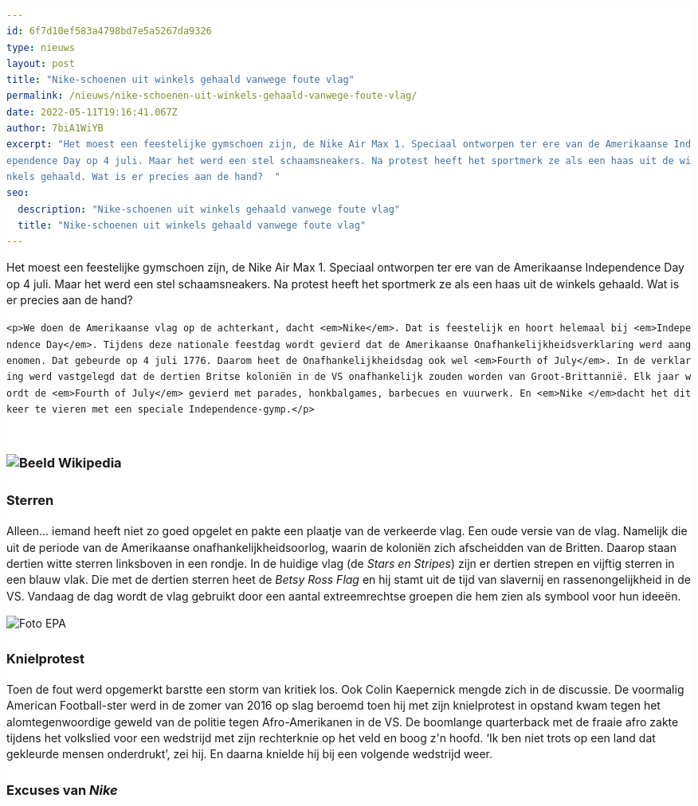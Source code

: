 ```yaml
---
id: 6f7d10ef583a4798bd7e5a5267da9326
type: nieuws
layout: post
title: "Nike-schoenen uit winkels gehaald vanwege foute vlag"
permalink: /nieuws/nike-schoenen-uit-winkels-gehaald-vanwege-foute-vlag/
date: 2022-05-11T19:16:41.067Z
author: 7biA1WiYB
excerpt: "Het moest een feestelijke gymschoen zijn, de Nike Air Max 1. Speciaal ontworpen ter ere van de Amerikaanse Independence Day op 4 juli. Maar het werd een stel schaamsneakers. Na protest heeft het sportmerk ze als een haas uit de winkels gehaald. Wat is er precies aan de hand?  "
seo:
  description: "Nike-schoenen uit winkels gehaald vanwege foute vlag"
  title: "Nike-schoenen uit winkels gehaald vanwege foute vlag"
---
```

Het moest een feestelijke gymschoen zijn, de Nike Air Max 1. Speciaal ontworpen ter ere van de Amerikaanse Independence Day op 4 juli. Maar het werd een stel schaamsneakers. Na protest heeft het sportmerk ze als een haas uit de winkels gehaald. Wat is er precies aan de hand?  

    <p>We doen de Amerikaanse vlag op de achterkant, dacht <em>Nike</em>. Dat is feestelijk en hoort helemaal bij <em>Independence Day</em>. Tijdens deze nationale feestdag wordt gevierd dat de Amerikaanse Onafhankelijkheidsverklaring werd aangenomen. Dat gebeurde op 4 juli 1776. Daarom heet de Onafhankelijkheidsdag ook wel <em>Fourth of July</em>. In de verklaring werd vastgelegd dat de dertien Britse koloniën in de VS onafhankelijk zouden worden van Groot-Brittannië. Elk jaar wordt de <em>Fourth of July</em> gevierd met parades, honkbalgames, barbecues en vuurwerk. En <em>Nike </em>dacht het dit keer te vieren met een speciale Independence-gymp.</p>
<h3><br><div class="media media-element-container media-default"><div id="file-537664" class="file file-image file-image-jpeg">

        
  
  <div class="content">
    <img alt="Beeld Wikipedia" title="Beeld Wikipedia" height="807" width="1532" class="media-element file-default" data-delta="4" src="https://7dagen.netlify.app/sites/default/files/stars%20and%20stripes.jpg">  </div>

  
</div>
</div><br>Sterren</h3>
<p>Alleen... iemand heeft niet zo goed opgelet en pakte een plaatje van de verkeerde vlag. Een oude versie van de vlag. Namelijk die uit de periode van de Amerikaanse onafhankelijkheidsoorlog, waarin de koloniën zich afscheidden van de Britten. Daarop staan dertien witte sterren linksboven in een rondje. In de huidige vlag (de <em>Stars en Stripes</em>) zijn er dertien strepen en vijftig sterren in een blauw vlak. Die met de dertien sterren heet de <em>Betsy Ross Flag</em> en hij stamt uit de tijd van slavernij en rassenongelijkheid in de VS. Vandaag de dag wordt de vlag gebruikt door een aantal extreemrechtse groepen die hem zien als symbool voor hun ideeën.<br><div class="media media-element-container media-default"><div id="file-537662" class="file file-image file-image-jpeg">

        
  
  <div class="content">
    <img alt="Foto EPA" title="Foto EPA" height="3285" width="4928" class="media-element file-default" data-delta="2" src="https://7dagen.netlify.app/sites/default/files/ANP-57536417.jpg">  </div>

  
</div>
</div>
<h3>Knielprotest</h3>
<p>Toen de fout werd opgemerkt barstte een storm van kritiek los. Ook Colin Kaepernick mengde zich in de discussie. De voormalig American Football-ster werd in de zomer van 2016 op slag beroemd toen hij met zijn knielprotest in opstand kwam tegen het alomtegenwoordige geweld van de politie tegen Afro-Amerikanen in de VS. De boomlange quarterback met de fraaie afro zakte tijdens het volkslied voor een wedstrijd met zijn rechterknie op het veld en boog z'n hoofd. ‘Ik ben niet trots op een land dat gekleurde mensen onderdrukt’, zei hij. En daarna knielde hij bij een volgende wedstrijd weer.</p>
<h3>Excuses van <em>Nike</em></h3>